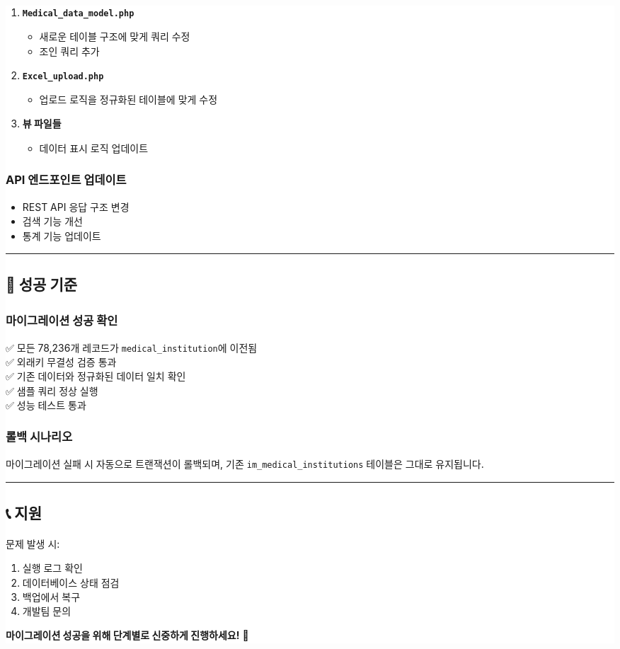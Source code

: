 1. **`Medical_data_model.php`**
   - 새로운 테이블 구조에 맞게 쿼리 수정
   - 조인 쿼리 추가

2. **`Excel_upload.php`**
   - 업로드 로직을 정규화된 테이블에 맞게 수정

3. **뷰 파일들**
   - 데이터 표시 로직 업데이트

### **API 엔드포인트 업데이트**
- REST API 응답 구조 변경
- 검색 기능 개선
- 통계 기능 업데이트

---

## 🎯 **성공 기준**

### **마이그레이션 성공 확인**
✅ 모든 78,236개 레코드가 `medical_institution`에 이전됨  
✅ 외래키 무결성 검증 통과  
✅ 기존 데이터와 정규화된 데이터 일치 확인  
✅ 샘플 쿼리 정상 실행  
✅ 성능 테스트 통과  

### **롤백 시나리오**
마이그레이션 실패 시 자동으로 트랜잭션이 롤백되며, 기존 `im_medical_institutions` 테이블은 그대로 유지됩니다.

---

## 📞 **지원**

문제 발생 시:
1. 실행 로그 확인
2. 데이터베이스 상태 점검
3. 백업에서 복구
4. 개발팀 문의

**마이그레이션 성공을 위해 단계별로 신중하게 진행하세요!** 🚀 